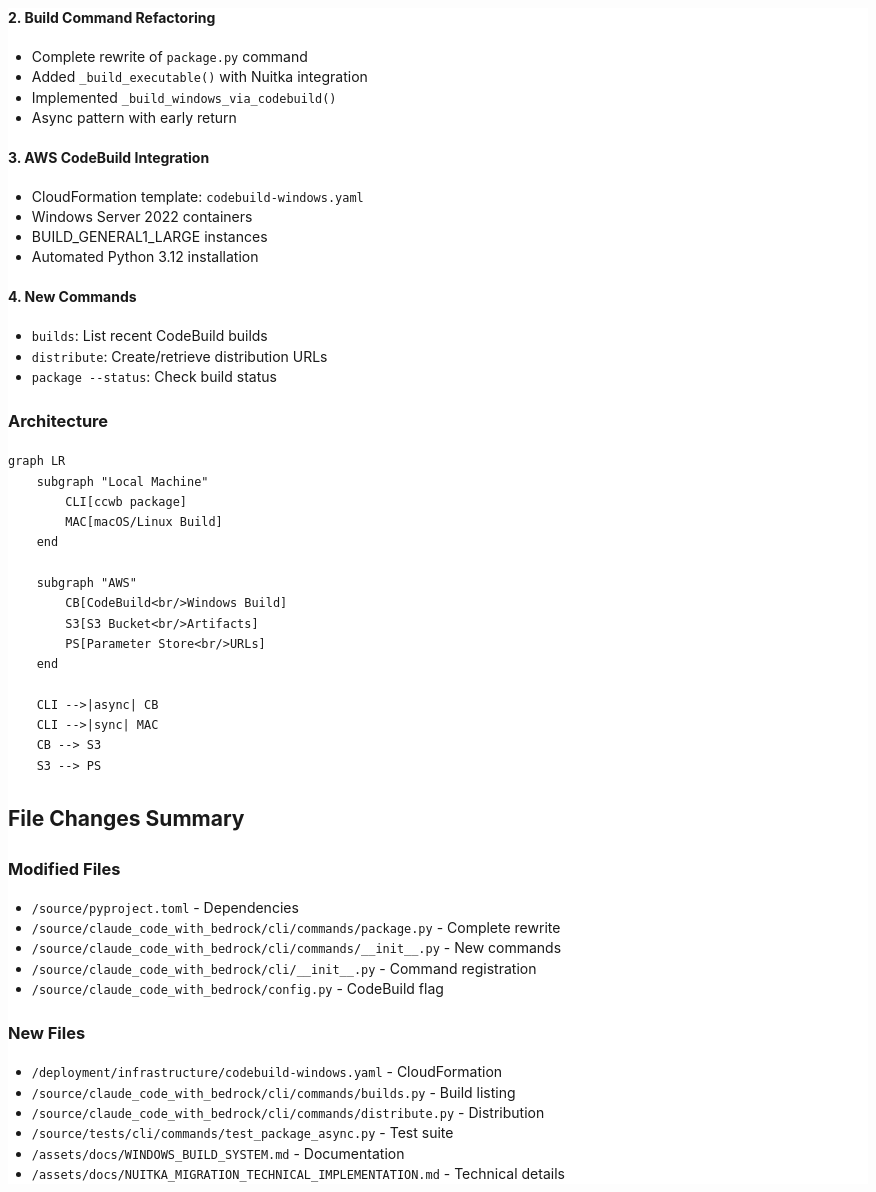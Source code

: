 #### 2. Build Command Refactoring
- Complete rewrite of `package.py` command
- Added `_build_executable()` with Nuitka integration
- Implemented `_build_windows_via_codebuild()`
- Async pattern with early return

#### 3. AWS CodeBuild Integration
- CloudFormation template: `codebuild-windows.yaml`
- Windows Server 2022 containers
- BUILD_GENERAL1_LARGE instances
- Automated Python 3.12 installation

#### 4. New Commands
- `builds`: List recent CodeBuild builds
- `distribute`: Create/retrieve distribution URLs
- `package --status`: Check build status

### Architecture

```mermaid
graph LR
    subgraph "Local Machine"
        CLI[ccwb package]
        MAC[macOS/Linux Build]
    end
    
    subgraph "AWS"
        CB[CodeBuild<br/>Windows Build]
        S3[S3 Bucket<br/>Artifacts]
        PS[Parameter Store<br/>URLs]
    end
    
    CLI -->|async| CB
    CLI -->|sync| MAC
    CB --> S3
    S3 --> PS
```

## File Changes Summary

### Modified Files
- `/source/pyproject.toml` - Dependencies
- `/source/claude_code_with_bedrock/cli/commands/package.py` - Complete rewrite
- `/source/claude_code_with_bedrock/cli/commands/__init__.py` - New commands
- `/source/claude_code_with_bedrock/cli/__init__.py` - Command registration
- `/source/claude_code_with_bedrock/config.py` - CodeBuild flag

### New Files
- `/deployment/infrastructure/codebuild-windows.yaml` - CloudFormation
- `/source/claude_code_with_bedrock/cli/commands/builds.py` - Build listing
- `/source/claude_code_with_bedrock/cli/commands/distribute.py` - Distribution
- `/source/tests/cli/commands/test_package_async.py` - Test suite
- `/assets/docs/WINDOWS_BUILD_SYSTEM.md` - Documentation
- `/assets/docs/NUITKA_MIGRATION_TECHNICAL_IMPLEMENTATION.md` - Technical details
